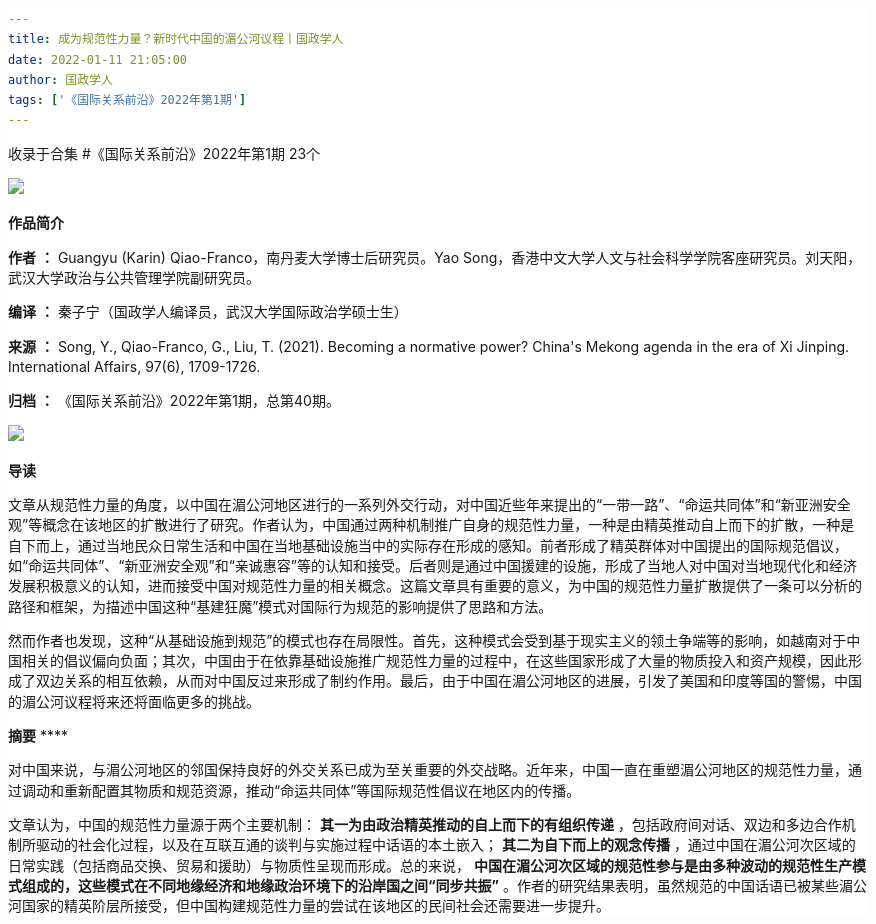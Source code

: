 ```yaml
---
title: 成为规范性力量？新时代中国的湄公河议程丨国政学人
date: 2022-01-11 21:05:00
author: 国政学人
tags: ['《国际关系前沿》2022年第1期']
---
```



收录于合集 #《国际关系前沿》2022年第1期 23个

![](/images/304/2.gif)

  

**作品简介**

 **作者** **：** Guangyu (Karin) Qiao-Franco，南丹麦大学博士后研究员。Yao
Song，香港中文大学人文与社会科学学院客座研究员。刘天阳，武汉大学政治与公共管理学院副研究员。

 **编译** **：** 秦子宁（国政学人编译员，武汉大学国际政治学硕士生）

 **来源** **：** Song, Y., Qiao-Franco, G., Liu, T. (2021). Becoming a normative
power? China's Mekong agenda in the era of Xi Jinping. International Affairs,
97(6), 1709-1726.

 **归档** **：** 《国际关系前沿》2022年第1期，总第40期。

  

![](/images/304/3.jpeg)

  

 **导读**

  

文章从规范性力量的角度，以中国在湄公河地区进行的一系列外交行动，对中国近些年来提出的“一带一路”、“命运共同体”和“新亚洲安全观”等概念在该地区的扩散进行了研究。作者认为，中国通过两种机制推广自身的规范性力量，一种是由精英推动自上而下的扩散，一种是自下而上，通过当地民众日常生活和中国在当地基础设施当中的实际存在形成的感知。前者形成了精英群体对中国提出的国际规范倡议，如“命运共同体”、“新亚洲安全观”和“亲诚惠容”等的认知和接受。后者则是通过中国援建的设施，形成了当地人对中国对当地现代化和经济发展积极意义的认知，进而接受中国对规范性力量的相关概念。这篇文章具有重要的意义，为中国的规范性力量扩散提供了一条可以分析的路径和框架，为描述中国这种“基建狂魔”模式对国际行为规范的影响提供了思路和方法。

  

然而作者也发现，这种“从基础设施到规范”的模式也存在局限性。首先，这种模式会受到基于现实主义的领土争端等的影响，如越南对于中国相关的倡议偏向负面；其次，中国由于在依靠基础设施推广规范性力量的过程中，在这些国家形成了大量的物质投入和资产规模，因此形成了双边关系的相互依赖，从而对中国反过来形成了制约作用。最后，由于中国在湄公河地区的进展，引发了美国和印度等国的警惕，中国的湄公河议程将来还将面临更多的挑战。

  

  

 **摘要** ****

  

对中国来说，与湄公河地区的邻国保持良好的外交关系已成为至关重要的外交战略。近年来，中国一直在重塑湄公河地区的规范性力量，通过调动和重新配置其物质和规范资源，推动“命运共同体”等国际规范性倡议在地区内的传播。

  

文章认为，中国的规范性力量源于两个主要机制： **其一为由政治精英推动的自上而下的有组织传递**
，包括政府间对话、双边和多边合作机制所驱动的社会化过程，以及在互联互通的谈判与实施过程中话语的本土嵌入； **其二为自下而上的观念传播**
，通过中国在湄公河次区域的日常实践（包括商品交换、贸易和援助）与物质性呈现而形成。总的来说，
**中国在湄公河次区域的规范性参与是由多种波动的规范性生产模式组成的，这些模式在不同地缘经济和地缘政治环境下的沿岸国之间“同步共振”**
。作者的研究结果表明，虽然规范的中国话语已被某些湄公河国家的精英阶层所接受，但中国构建规范性力量的尝试在该地区的民间社会还需要进一步提升。

